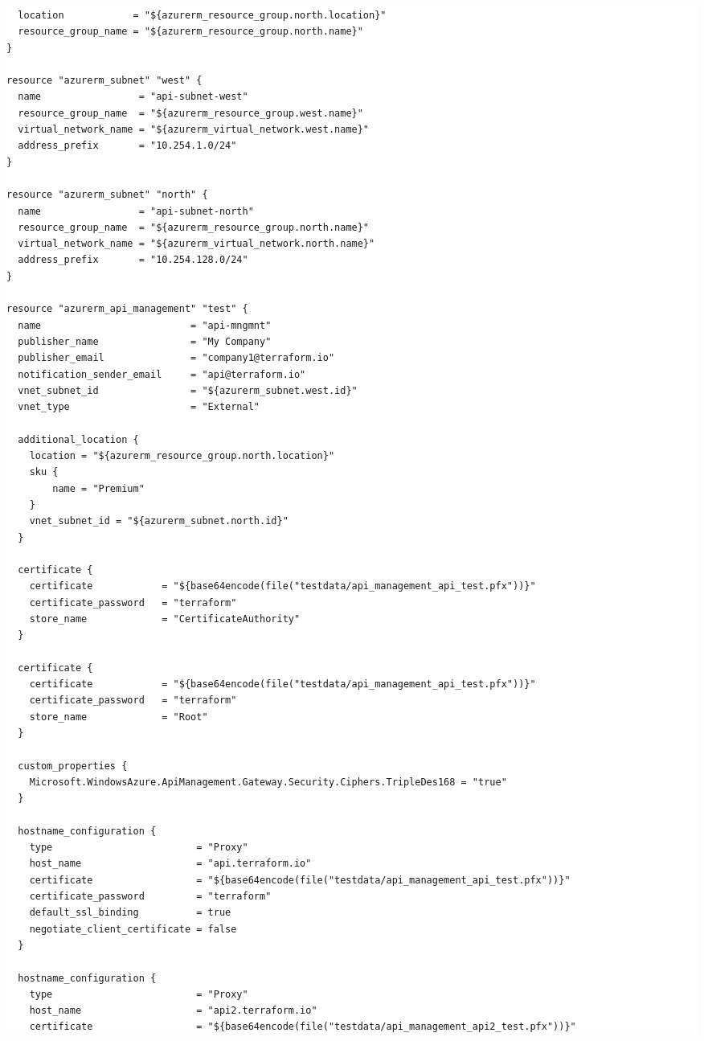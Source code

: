 ```hcl
  location            = "${azurerm_resource_group.north.location}"
  resource_group_name = "${azurerm_resource_group.north.name}"
}

resource "azurerm_subnet" "west" {
  name                 = "api-subnet-west"
  resource_group_name  = "${azurerm_resource_group.west.name}"
  virtual_network_name = "${azurerm_virtual_network.west.name}"
  address_prefix       = "10.254.1.0/24"
}

resource "azurerm_subnet" "north" {
  name                 = "api-subnet-north"
  resource_group_name  = "${azurerm_resource_group.north.name}"
  virtual_network_name = "${azurerm_virtual_network.north.name}"
  address_prefix       = "10.254.128.0/24"
}

resource "azurerm_api_management" "test" {
  name                          = "api-mngmnt"
  publisher_name                = "My Company"
  publisher_email               = "company1@terraform.io"
  notification_sender_email     = "api@terraform.io"
  vnet_subnet_id                = "${azurerm_subnet.west.id}"
  vnet_type                     = "External"

  additional_location {
	location = "${azurerm_resource_group.north.location}"
	sku {
		name = "Premium"
	}
	vnet_subnet_id = "${azurerm_subnet.north.id}"
  }

  certificate {
	certificate            = "${base64encode(file("testdata/api_management_api_test.pfx"))}"
	certificate_password   = "terraform"
	store_name             = "CertificateAuthority"
  }

  certificate {
	certificate            = "${base64encode(file("testdata/api_management_api_test.pfx"))}"
	certificate_password   = "terraform"
	store_name             = "Root"
  }

  custom_properties {
	Microsoft.WindowsAzure.ApiManagement.Gateway.Security.Ciphers.TripleDes168 = "true"
  }

  hostname_configuration {
	type                         = "Proxy"
	host_name                    = "api.terraform.io"
	certificate                  = "${base64encode(file("testdata/api_management_api_test.pfx"))}"
	certificate_password         = "terraform"
	default_ssl_binding          = true
	negotiate_client_certificate = false
  }

  hostname_configuration {
	type                         = "Proxy"
	host_name                    = "api2.terraform.io"
	certificate                  = "${base64encode(file("testdata/api_management_api2_test.pfx"))}"
```